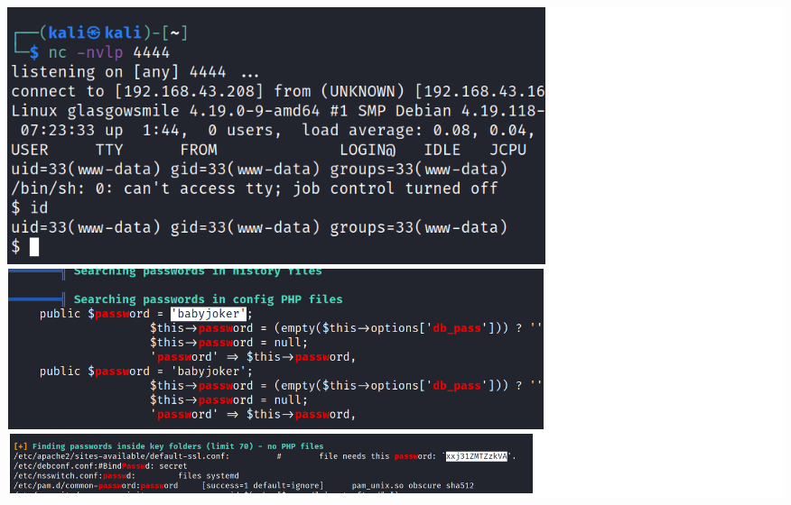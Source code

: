 <img src="GlasgowSmile/media/image17.png" style="width:6.20833in;height:2.96667in" />

<img src="GlasgowSmile/media/image18.png" style="width:6.2in;height:1.85in" />

<img src="GlasgowSmile/media/image19.png" style="width:6.09167in;height:0.68333in" />

